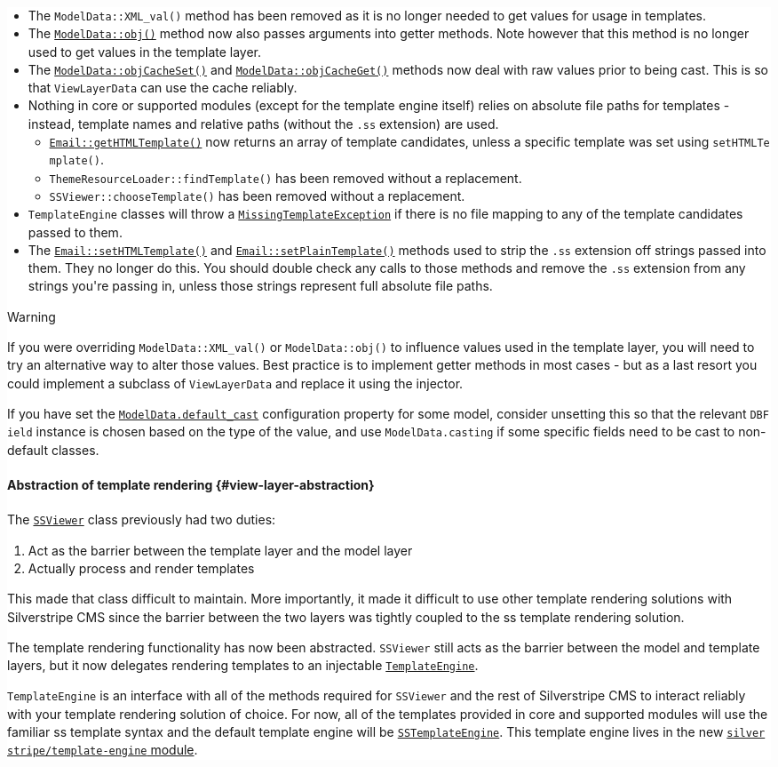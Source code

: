 - The `ModelData::XML_val()` method has been removed as it is no longer needed to get values for usage in templates.
- The [`ModelData::obj()`](api:SilverStripe\Model\ModelData::obj()) method now also passes arguments into getter methods. Note however that this method is no longer used to get values in the template layer.
- The [`ModelData::objCacheSet()`](api:SilverStripe\Model\ModelData::objCacheSet()) and [`ModelData::objCacheGet()`](api:SilverStripe\Model\ModelData::objCacheGet()) methods now deal with raw values prior to being cast. This is so that `ViewLayerData` can use the cache reliably.
- Nothing in core or supported modules (except for the template engine itself) relies on absolute file paths for templates - instead, template names and relative paths (without the `.ss` extension) are used.
  - [`Email::getHTMLTemplate()`](SilverStripe\Control\Email\Email::getHTMLTemplate()) now returns an array of template candidates, unless a specific template was set using `setHTMLTemplate()`.
  - `ThemeResourceLoader::findTemplate()` has been removed without a replacement.
  - `SSViewer::chooseTemplate()` has been removed without a replacement.
- `TemplateEngine` classes will throw a [`MissingTemplateException`](api:SilverStripe\View\Exception\MissingTemplateException) if there is no file mapping to any of the template candidates passed to them.
- The [`Email::setHTMLTemplate()`](api:SilverStripe\Control\Email\Email::setHTMLTemplate()) and [`Email::setPlainTemplate()`](api:SilverStripe\Control\Email\Email::setPlainTemplate()) methods used to strip the `.ss` extension off strings passed into them. They no longer do this. You should double check any calls to those methods and remove the `.ss` extension from any strings you're passing in, unless those strings represent full absolute file paths.

> [!WARNING]
> If you were overriding `ModelData::XML_val()` or `ModelData::obj()` to influence values used in the template layer, you will need to try an alternative way to alter those values.
> Best practice is to implement getter methods in most cases - but as a last resort you could implement a subclass of `ViewLayerData` and replace it using the injector.

If you have set the [`ModelData.default_cast`](api:SilverStripe\Model\ModelData->default_cast) configuration property for some model, consider unsetting this so that the relevant `DBField` instance is chosen based on the type of the value, and use `ModelData.casting` if some specific fields need to be cast to non-default classes.

#### Abstraction of template rendering {#view-layer-abstraction}

The [`SSViewer`](api:SilverStripe\View\SSViewer) class previously had two duties:

1. Act as the barrier between the template layer and the model layer
1. Actually process and render templates

This made that class difficult to maintain. More importantly, it made it difficult to use other template rendering solutions with Silverstripe CMS since the barrier between the two layers was tightly coupled to the ss template rendering solution.

The template rendering functionality has now been abstracted. `SSViewer` still acts as the barrier between the model and template layers, but it now delegates rendering templates to an injectable [`TemplateEngine`](api:SilverStripe\View\TemplateEngine).

`TemplateEngine` is an interface with all of the methods required for `SSViewer` and the rest of Silverstripe CMS to interact reliably with your template rendering solution of choice. For now, all of the templates provided in core and supported modules will use the familiar ss template syntax and the default template engine will be [`SSTemplateEngine`](api:SilverStripe\TemplateEngine\SSTemplateEngine). This template engine lives in the new  [`silverstripe/template-engine` module](https://github.com/silverstripe/silverstripe-template-engine/).
